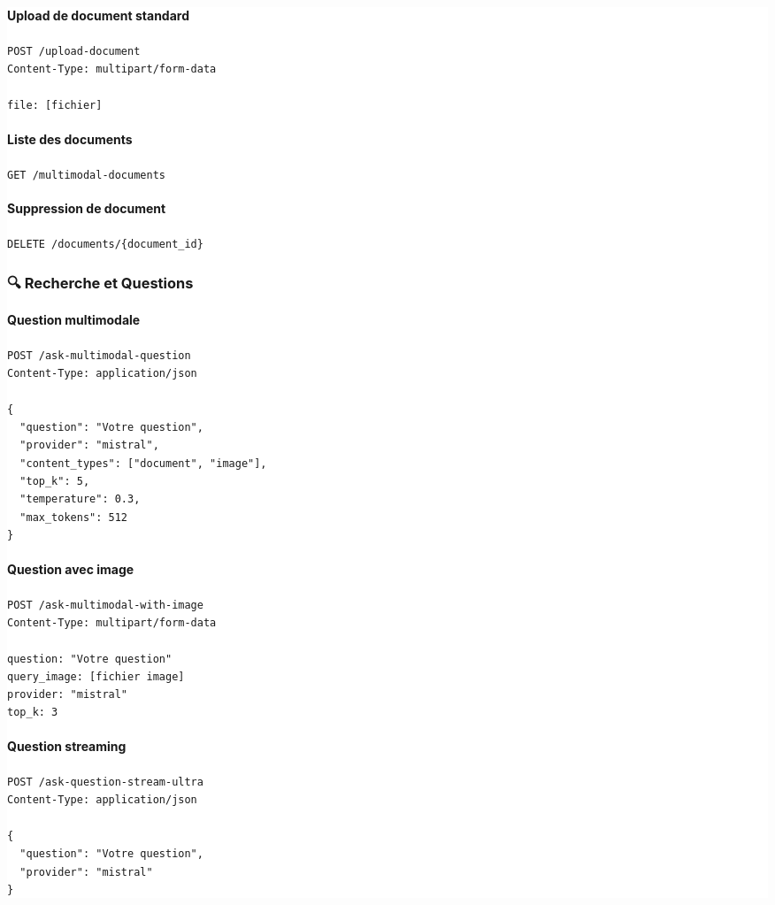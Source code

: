 #### Upload de document standard
```http
POST /upload-document
Content-Type: multipart/form-data

file: [fichier]
```

#### Liste des documents
```http
GET /multimodal-documents
```

#### Suppression de document
```http
DELETE /documents/{document_id}
```

### 🔍 Recherche et Questions

#### Question multimodale
```http
POST /ask-multimodal-question
Content-Type: application/json

{
  "question": "Votre question",
  "provider": "mistral",
  "content_types": ["document", "image"],
  "top_k": 5,
  "temperature": 0.3,
  "max_tokens": 512
}
```

#### Question avec image
```http
POST /ask-multimodal-with-image
Content-Type: multipart/form-data

question: "Votre question"
query_image: [fichier image]
provider: "mistral"
top_k: 3
```

#### Question streaming
```http
POST /ask-question-stream-ultra
Content-Type: application/json

{
  "question": "Votre question",
  "provider": "mistral"
}
```
